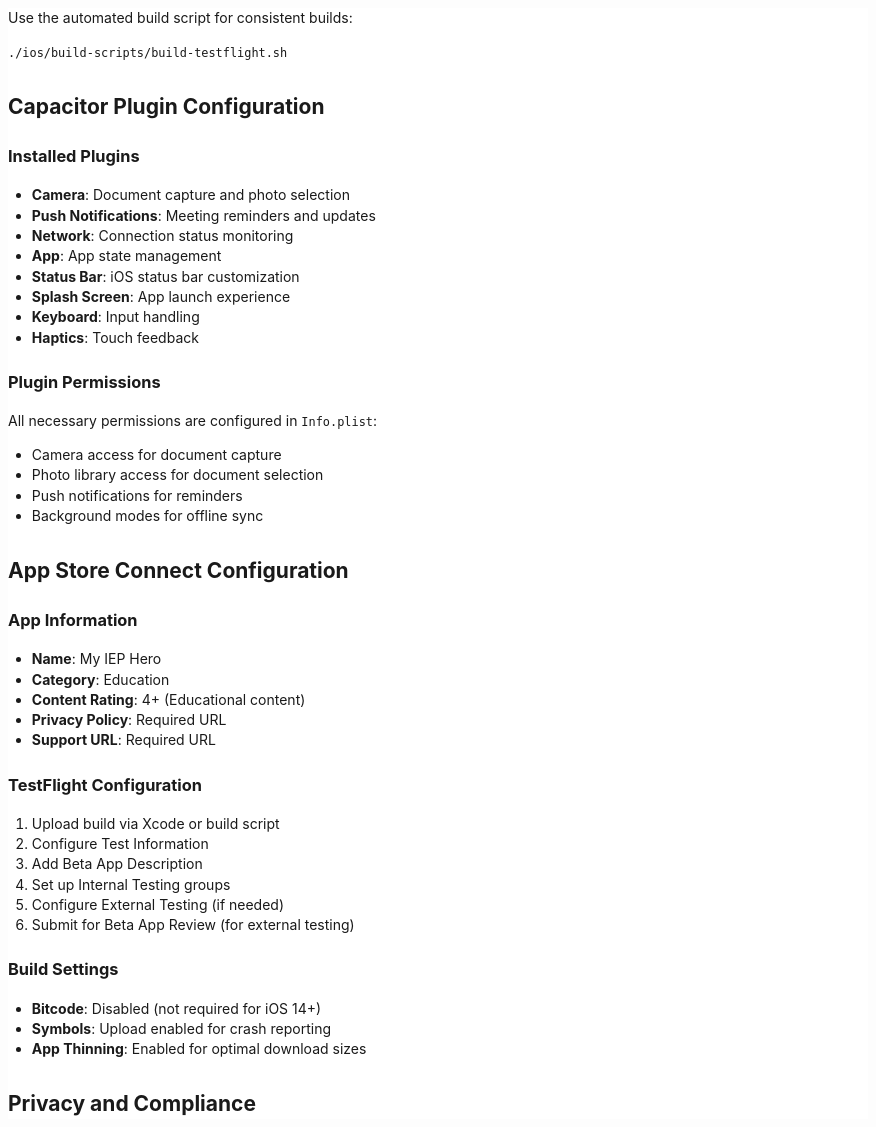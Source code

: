 Use the automated build script for consistent builds:

```bash
./ios/build-scripts/build-testflight.sh
```

## Capacitor Plugin Configuration

### Installed Plugins
- **Camera**: Document capture and photo selection
- **Push Notifications**: Meeting reminders and updates
- **Network**: Connection status monitoring
- **App**: App state management
- **Status Bar**: iOS status bar customization
- **Splash Screen**: App launch experience
- **Keyboard**: Input handling
- **Haptics**: Touch feedback

### Plugin Permissions
All necessary permissions are configured in `Info.plist`:
- Camera access for document capture
- Photo library access for document selection
- Push notifications for reminders
- Background modes for offline sync

## App Store Connect Configuration

### App Information
- **Name**: My IEP Hero
- **Category**: Education
- **Content Rating**: 4+ (Educational content)
- **Privacy Policy**: Required URL
- **Support URL**: Required URL

### TestFlight Configuration
1. Upload build via Xcode or build script
2. Configure Test Information
3. Add Beta App Description
4. Set up Internal Testing groups
5. Configure External Testing (if needed)
6. Submit for Beta App Review (for external testing)

### Build Settings
- **Bitcode**: Disabled (not required for iOS 14+)
- **Symbols**: Upload enabled for crash reporting
- **App Thinning**: Enabled for optimal download sizes

## Privacy and Compliance
